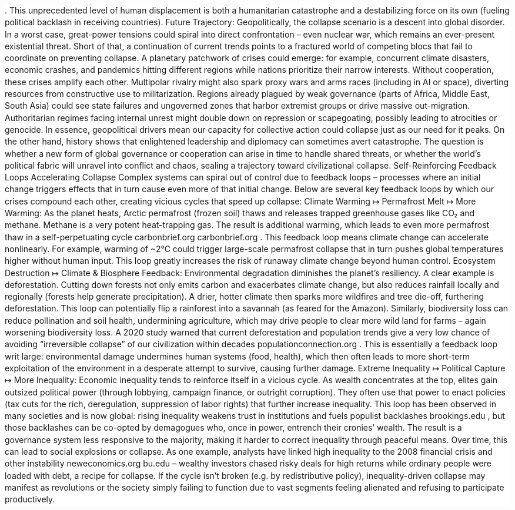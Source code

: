 . This unprecedented level of human displacement is both a humanitarian catastrophe and a destabilizing force on its own (fueling political backlash in receiving countries). Future Trajectory: Geopolitically, the collapse scenario is a descent into global disorder. In a worst case, great-power tensions could spiral into direct confrontation – even nuclear war, which remains an ever-present existential threat. Short of that, a continuation of current trends points to a fractured world of competing blocs that fail to coordinate on preventing collapse. A planetary patchwork of crises could emerge: for example, concurrent climate disasters, economic crashes, and pandemics hitting different regions while nations prioritize their narrow interests. Without cooperation, these crises amplify each other. Multipolar rivalry might also spark proxy wars and arms races (including in AI or space), diverting resources from constructive use to militarization. Regions already plagued by weak governance (parts of Africa, Middle East, South Asia) could see state failures and ungoverned zones that harbor extremist groups or drive massive out-migration. Authoritarian regimes facing internal unrest might double down on repression or scapegoating, possibly leading to atrocities or genocide. In essence, geopolitical drivers mean our capacity for collective action could collapse just as our need for it peaks. On the other hand, history shows that enlightened leadership and diplomacy can sometimes avert catastrophe. The question is whether a new form of global governance or cooperation can arise in time to handle shared threats, or whether the world’s political fabric will unravel into conflict and chaos, sealing a trajectory toward civilizational collapse.
Self-Reinforcing Feedback Loops Accelerating Collapse
Complex systems can spiral out of control due to feedback loops – processes where an initial change triggers effects that in turn cause even more of that initial change. Below are several key feedback loops by which our crises compound each other, creating vicious cycles that speed up collapse:
Climate Warming ↦ Permafrost Melt ↦ More Warming: As the planet heats, Arctic permafrost (frozen soil) thaws and releases trapped greenhouse gases like CO₂ and methane. Methane is a very potent heat-trapping gas. The result is additional warming, which leads to even more permafrost thaw in a self-perpetuating cycle
carbonbrief.org
carbonbrief.org
. This feedback loop means climate change can accelerate nonlinearly. For example, warming of ~2°C could trigger large-scale permafrost collapse that in turn pushes global temperatures higher without human input. This loop greatly increases the risk of runaway climate change beyond human control.
Ecosystem Destruction ↦ Climate & Biosphere Feedback: Environmental degradation diminishes the planet’s resiliency. A clear example is deforestation. Cutting down forests not only emits carbon and exacerbates climate change, but also reduces rainfall locally and regionally (forests help generate precipitation). A drier, hotter climate then sparks more wildfires and tree die-off, furthering deforestation. This loop can potentially flip a rainforest into a savannah (as feared for the Amazon). Similarly, biodiversity loss can reduce pollination and soil health, undermining agriculture, which may drive people to clear more wild land for farms – again worsening biodiversity loss. A 2020 study warned that current deforestation and population trends give a very low chance of avoiding “irreversible collapse” of our civilization within decades
populationconnection.org
. This is essentially a feedback loop writ large: environmental damage undermines human systems (food, health), which then often leads to more short-term exploitation of the environment in a desperate attempt to survive, causing further damage.
Extreme Inequality ↦ Political Capture ↦ More Inequality: Economic inequality tends to reinforce itself in a vicious cycle. As wealth concentrates at the top, elites gain outsized political power (through lobbying, campaign finance, or outright corruption). They often use that power to enact policies (tax cuts for the rich, deregulation, suppression of labor rights) that further increase inequality. This loop has been observed in many societies and is now global: rising inequality weakens trust in institutions and fuels populist backlashes
brookings.edu
, but those backlashes can be co-opted by demagogues who, once in power, entrench their cronies’ wealth. The result is a governance system less responsive to the majority, making it harder to correct inequality through peaceful means. Over time, this can lead to social explosions or collapse. As one example, analysts have linked high inequality to the 2008 financial crisis and other instability
neweconomics.org
bu.edu
 – wealthy investors chased risky deals for high returns while ordinary people were loaded with debt, a recipe for collapse. If the cycle isn’t broken (e.g. by redistributive policy), inequality-driven collapse may manifest as revolutions or the society simply failing to function due to vast segments feeling alienated and refusing to participate productively.